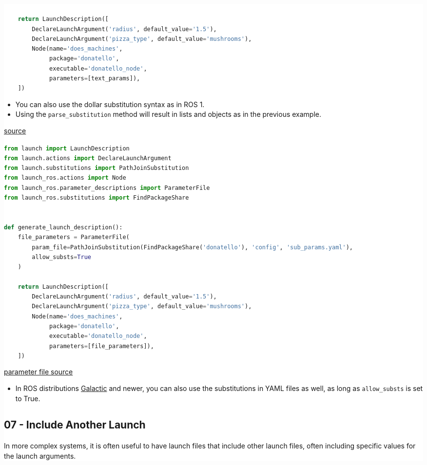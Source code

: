 ```python

    return LaunchDescription([
        DeclareLaunchArgument('radius', default_value='1.5'),
        DeclareLaunchArgument('pizza_type', default_value='mushrooms'),
        Node(name='does_machines',
             package='donatello',
             executable='donatello_node',
             parameters=[text_params]),
    ])
```

 * You can also use the dollar substitution syntax as in ROS 1.
 * Using the `parse_substitution` method will result in lists and objects as in the previous example.

[source](donatello/launch/06c-substitutions.launch.py)
```python
from launch import LaunchDescription
from launch.actions import DeclareLaunchArgument
from launch.substitutions import PathJoinSubstitution
from launch_ros.actions import Node
from launch_ros.parameter_descriptions import ParameterFile
from launch_ros.substitutions import FindPackageShare


def generate_launch_description():
    file_parameters = ParameterFile(
        param_file=PathJoinSubstitution(FindPackageShare('donatello'), 'config', 'sub_params.yaml'),
        allow_substs=True
    )

    return LaunchDescription([
        DeclareLaunchArgument('radius', default_value='1.5'),
        DeclareLaunchArgument('pizza_type', default_value='mushrooms'),
        Node(name='does_machines',
             package='donatello',
             executable='donatello_node',
             parameters=[file_parameters]),
    ])
```

[parameter file source](donatello/config/sub_params.yaml)
 * In ROS distributions [Galactic](https://docs.ros.org/en/galactic/Releases/Release-Galactic-Geochelone.html#use-launch-substitutions-in-parameter-files) and newer, you can also use the substitutions in YAML files as well, as long as `allow_substs` is set to True.

## 07 - Include Another Launch

In more complex systems, it is often useful to have launch files that include other launch files, often including specific values for the launch arguments.
